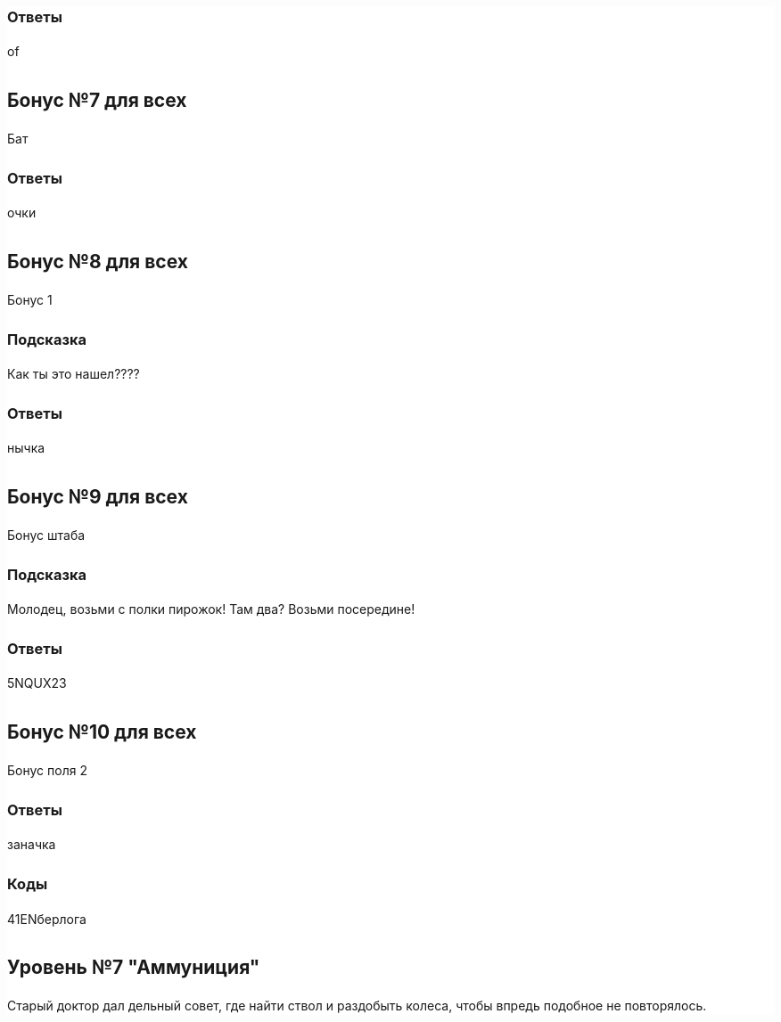 ### Ответы

of 

## Бонус №7 для всех 

Бат 

### Ответы

очки 

## Бонус №8 для всех 

Бонус 1 

### Подсказка

Как ты это нашел???? 

### Ответы

нычка 

## Бонус №9 для всех 

Бонус штаба 

### Подсказка

Молодец, возьми с полки пирожок! Там два? Возьми посередине! 

### Ответы

5NQUX23 

## Бонус №10 для всех 

Бонус поля 2 

### Ответы

заначка 

### Коды

41ENберлога

## Уровень №7 "Аммуниция"

Старый доктор дал дельный совет, где найти ствол и раздобыть колеса, чтобы впредь подобное не повторялось.
